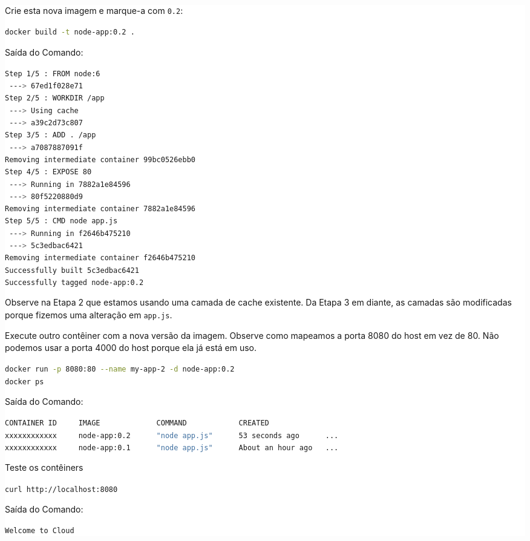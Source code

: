Crie esta nova imagem e marque-a com `0.2`:

```bash
docker build -t node-app:0.2 .
```

Saída do Comando:

```bash
Step 1/5 : FROM node:6
 ---> 67ed1f028e71
Step 2/5 : WORKDIR /app
 ---> Using cache
 ---> a39c2d73c807
Step 3/5 : ADD . /app
 ---> a7087887091f
Removing intermediate container 99bc0526ebb0
Step 4/5 : EXPOSE 80
 ---> Running in 7882a1e84596
 ---> 80f5220880d9
Removing intermediate container 7882a1e84596
Step 5/5 : CMD node app.js
 ---> Running in f2646b475210
 ---> 5c3edbac6421
Removing intermediate container f2646b475210
Successfully built 5c3edbac6421
Successfully tagged node-app:0.2
```

Observe na Etapa 2 que estamos usando uma camada de cache existente. Da Etapa 3 em diante, as camadas são modificadas porque fizemos uma alteração em `app.js`.

Execute outro contêiner com a nova versão da imagem. Observe como mapeamos a porta 8080 do host em vez de 80. Não podemos usar a porta 4000 do host porque ela já está em uso.

```bash
docker run -p 8080:80 --name my-app-2 -d node-app:0.2
docker ps
```

Saída do Comando:

```bash
CONTAINER ID     IMAGE             COMMAND            CREATED             
xxxxxxxxxxxx     node-app:0.2      "node app.js"      53 seconds ago      ...
xxxxxxxxxxxx     node-app:0.1      "node app.js"      About an hour ago   ...
```

Teste os contêiners

```bash
curl http://localhost:8080
```

Saída do Comando:

```bash
Welcome to Cloud
```
